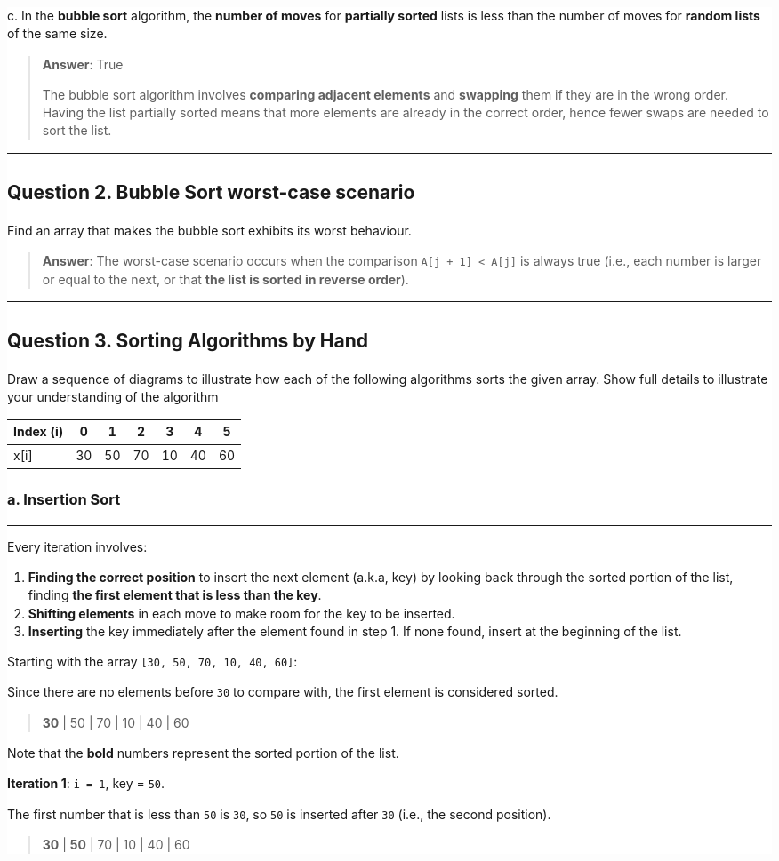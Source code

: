 c. In the **bubble sort** algorithm, the **number of moves** for **partially sorted** lists is less than the number of moves for **random lists** of the same size.

> **Answer**: True
>
> The bubble sort algorithm involves **comparing adjacent elements** and **swapping** them if they are in the wrong order. Having the list partially sorted means that more elements are already in the correct order, hence fewer swaps are needed to sort the list.

---

## **Question 2**. Bubble Sort worst-case scenario

Find an array that makes the bubble sort exhibits its worst behaviour.

> **Answer**: The worst-case scenario occurs when the comparison `A[j + 1] < A[j]` is always true (i.e., each number is larger or equal to the next, or that **the list is sorted in reverse order**).

---

## **Question 3**. Sorting Algorithms by Hand

Draw a sequence of diagrams to illustrate how each of the following algorithms sorts the given array. Show full details to illustrate your understanding of the algorithm

| Index (i) | 0 | 1 | 2 | 3 | 4 | 5 |
|-----------|---|---|---|---|---|---|
| x[i]      | 30 | 50 | 70 | 10 | 40 | 60 |


### **a. Insertion Sort**

---

Every iteration involves:

1. **Finding the correct position** to insert the next element (a.k.a, key) by looking back through the sorted portion of the list, finding **the first element that is less than the key**.
2. **Shifting elements** in each move to make room for the key to be inserted.
3. **Inserting** the key immediately after the element found in step 1. If none found, insert at the beginning of the list.

Starting with the array `[30, 50, 70, 10, 40, 60]`:

Since there are no elements before `30` to compare with, the first element is considered sorted.

> **30** | 50 | 70 | 10 | 40 | 60

Note that the **bold** numbers represent the sorted portion of the list.

**Iteration 1**: `i = 1`, key = `50`.

The first number that is less than `50` is `30`, so `50` is inserted after `30` (i.e., the second position).

> **30** | **50** | 70 | 10 | 40 | 60
